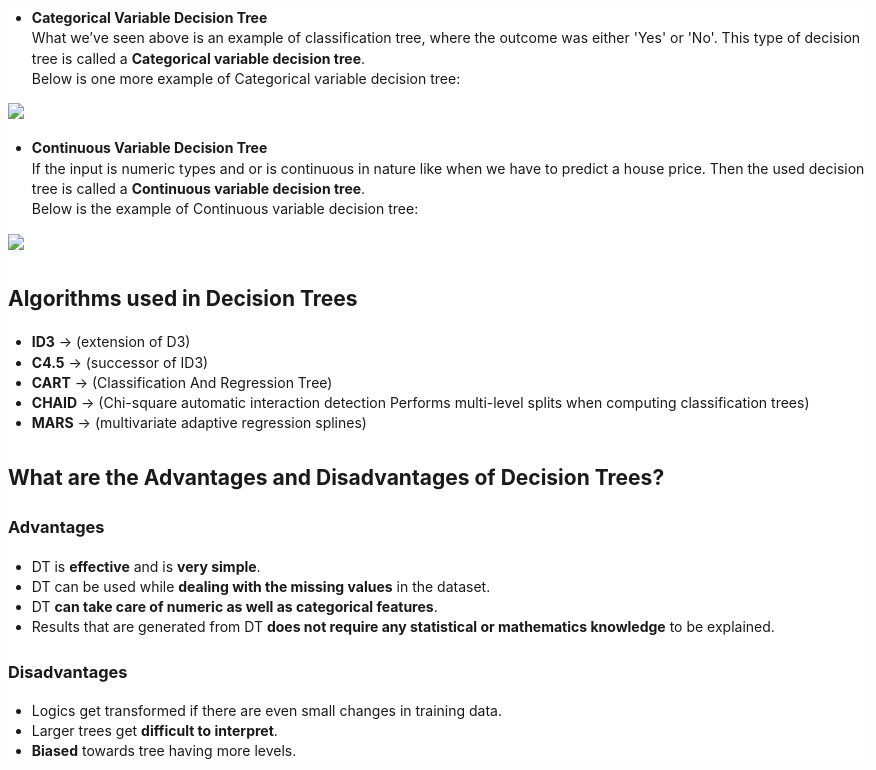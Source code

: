 - **Categorical Variable Decision Tree** <br>
What we’ve seen above is an example of classification tree, where the outcome was either 'Yes' or 'No'. This type of decision tree is called a **Categorical variable decision tree**. 
<br>Below is one more example of Categorical variable decision tree:

<img src = "https://raw.githubusercontent.com/kanchitank/Contribution-program/master/(t3)%20Supervised%20Learning/images/Decision_Trees/3.png" width="60%"> 

- **Continuous Variable Decision Tree** <br>
If the input is numeric types and or is continuous in nature like when we have to predict a house price. Then the used decision tree is called a **Continuous variable decision tree**.
<br>Below is the example of Continuous variable decision tree:

<img src = "https://raw.githubusercontent.com/kanchitank/Contribution-program/master/(t3)%20Supervised%20Learning/images/Decision_Trees/4.png" width="60%"> 

## Algorithms used in Decision Trees

- **ID3** → (extension of D3)
- **C4.5** → (successor of ID3)
- **CART** → (Classification And Regression Tree)
- **CHAID** → (Chi-square automatic interaction detection Performs multi-level splits when computing classification trees)
- **MARS** → (multivariate adaptive regression splines)

## What are the Advantages and Disadvantages of Decision Trees?

### Advantages

- DT is **effective** and is **very simple**.
- DT can be used while **dealing with the missing values** in the dataset.
- DT **can take care of numeric as well as categorical features**.
- Results that are generated from DT **does not require any statistical or mathematics knowledge** to be explained.

### Disadvantages

- Logics get transformed if there are even small changes in training data.
- Larger trees get **difficult to interpret**.
- **Biased** towards tree having more levels.

 

